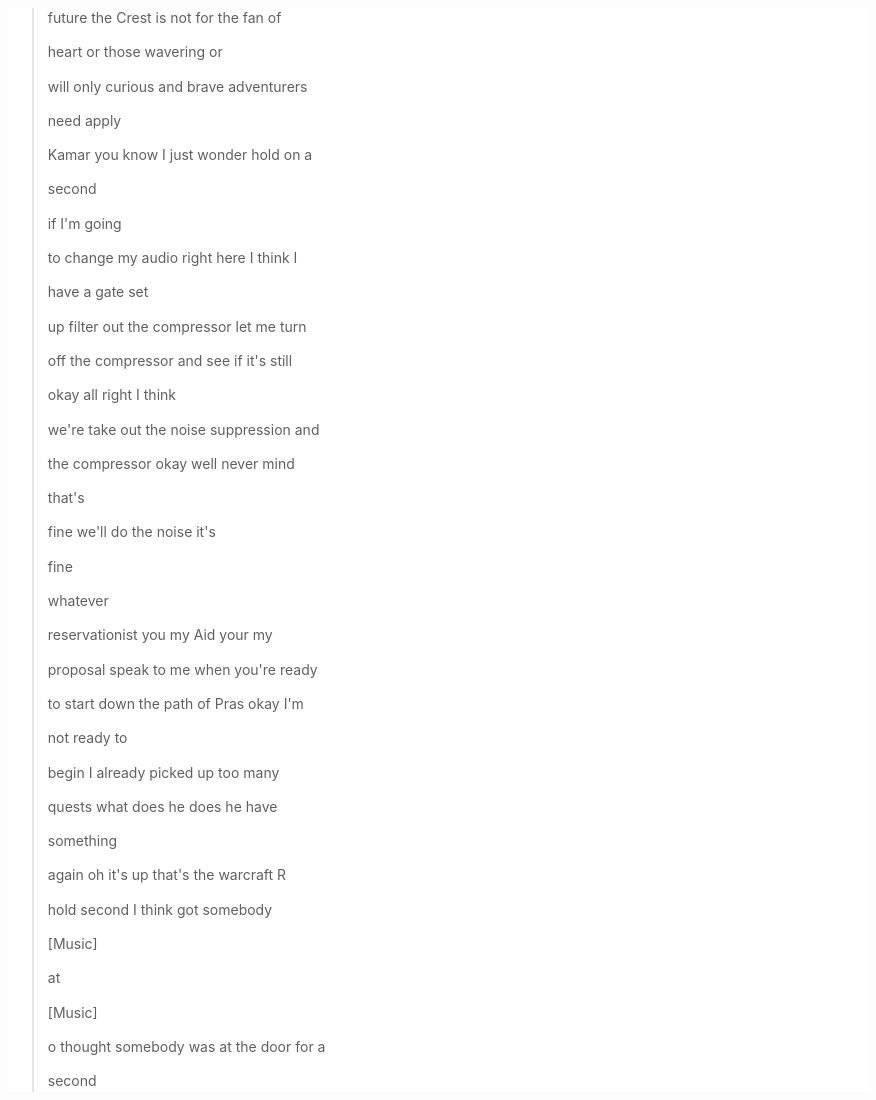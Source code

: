 > future the Crest is not for the fan of
>
> heart or those wavering or
>
> will only curious and brave adventurers
>
> need apply
>
> Kamar you know I just wonder hold on a
>
> second
>
> if I&#39;m going
>
> to change my audio right here I think I
>
> have a gate set
>
> up filter out the compressor let me turn
>
> off the compressor and see if it&#39;s still
>
> okay all right I think
>
> we&#39;re take out the noise suppression and
>
> the compressor okay well never mind
>
> that&#39;s
>
> fine we&#39;ll do the noise it&#39;s
>
> fine
>
> whatever
>
> reservationist you my Aid your my
>
> proposal speak to me when you&#39;re ready
>
> to start down the path of Pras okay I&#39;m
>
> not ready to
>
> begin I already picked up too many
>
> quests what does he does he have
>
> something
>
> again oh it&#39;s up that&#39;s the warcraft R
>
> hold second I think got somebody
>
> [Music]
>
> at
>
> [Music]
>
> o thought somebody was at the door for a
>
> second
>